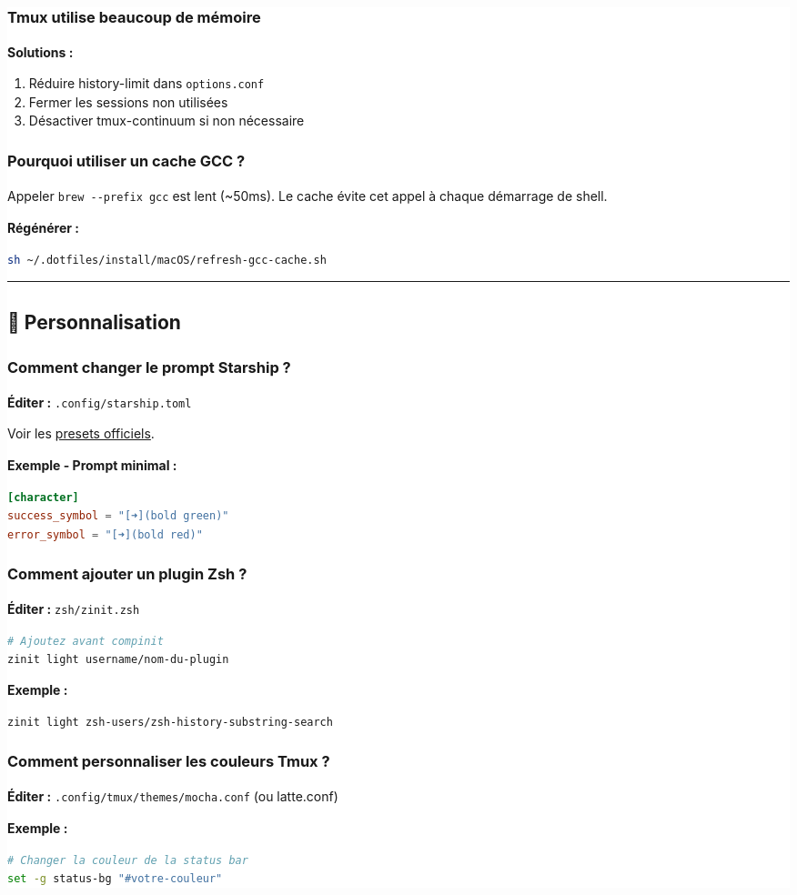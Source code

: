 ### Tmux utilise beaucoup de mémoire

**Solutions :**
1. Réduire history-limit dans `options.conf`
2. Fermer les sessions non utilisées
3. Désactiver tmux-continuum si non nécessaire

### Pourquoi utiliser un cache GCC ?

Appeler `brew --prefix gcc` est lent (~50ms). Le cache évite cet appel à chaque démarrage de shell.

**Régénérer :**
```bash
sh ~/.dotfiles/install/macOS/refresh-gcc-cache.sh
```

---

## 🎨 Personnalisation

### Comment changer le prompt Starship ?

**Éditer :** `.config/starship.toml`

Voir les [presets officiels](https://starship.rs/presets/).

**Exemple - Prompt minimal :**
```toml
[character]
success_symbol = "[➜](bold green)"
error_symbol = "[➜](bold red)"
```

### Comment ajouter un plugin Zsh ?

**Éditer :** `zsh/zinit.zsh`

```bash
# Ajoutez avant compinit
zinit light username/nom-du-plugin
```

**Exemple :**
```bash
zinit light zsh-users/zsh-history-substring-search
```

### Comment personnaliser les couleurs Tmux ?

**Éditer :** `.config/tmux/themes/mocha.conf` (ou latte.conf)

**Exemple :**
```bash
# Changer la couleur de la status bar
set -g status-bg "#votre-couleur"
```
